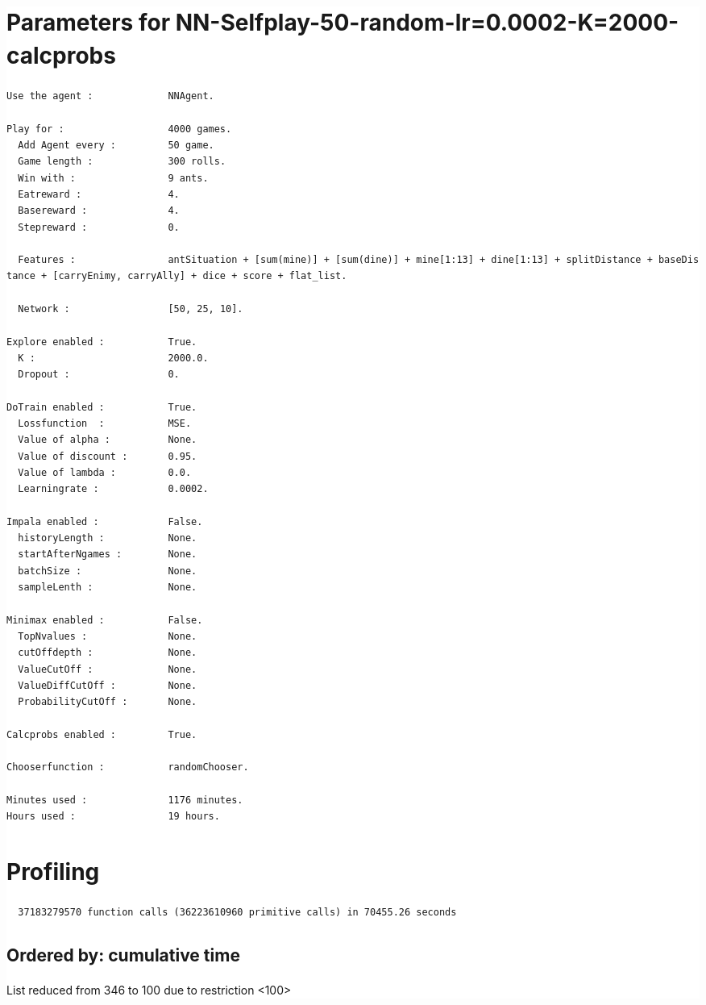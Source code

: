 # Parameters for NN-Selfplay-50-random-lr=0.0002-K=2000-calcprobs

    Use the agent :             NNAgent.

    Play for :                  4000 games.
      Add Agent every :         50 game.
      Game length :             300 rolls.
      Win with :                9 ants.
      Eatreward :               4.
      Basereward :              4.
      Stepreward :              0.

      Features :                antSituation + [sum(mine)] + [sum(dine)] + mine[1:13] + dine[1:13] + splitDistance + baseDistance + [carryEnimy, carryAlly] + dice + score + flat_list.

      Network :                 [50, 25, 10].

    Explore enabled :           True.
      K :                       2000.0.
      Dropout :                 0.

    DoTrain enabled :           True.
      Lossfunction  :           MSE.
      Value of alpha :          None.
      Value of discount :       0.95.
      Value of lambda :         0.0.
      Learningrate :            0.0002.

    Impala enabled :            False.
      historyLength :           None.
      startAfterNgames :        None.
      batchSize :               None.
      sampleLenth :             None.

    Minimax enabled :           False.
      TopNvalues :              None.
      cutOffdepth :             None.
      ValueCutOff :             None.
      ValueDiffCutOff :         None.
      ProbabilityCutOff :       None.

    Calcprobs enabled :         True.

    Chooserfunction :           randomChooser.

    Minutes used :              1176 minutes.
    Hours used :                19 hours.

# Profiling


      37183279570 function calls (36223610960 primitive calls) in 70455.26 seconds

##    Ordered by: cumulative time
   List reduced from 346 to 100 due to restriction <100>
